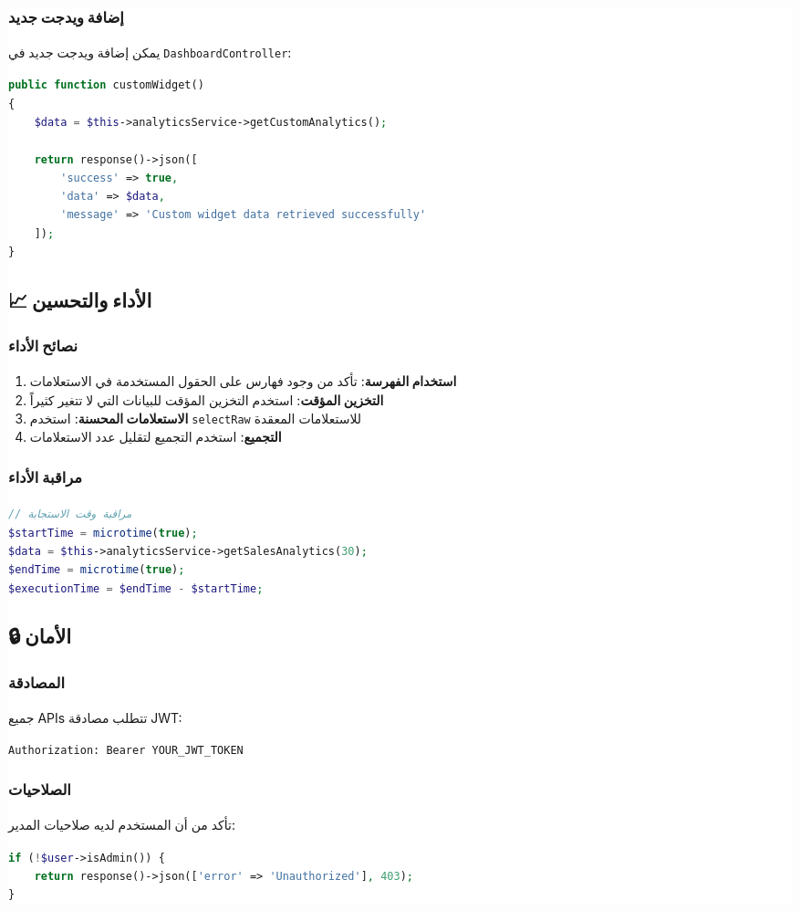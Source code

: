 ### إضافة ويدجت جديد
يمكن إضافة ويدجت جديد في `DashboardController`:

```php
public function customWidget()
{
    $data = $this->analyticsService->getCustomAnalytics();
    
    return response()->json([
        'success' => true,
        'data' => $data,
        'message' => 'Custom widget data retrieved successfully'
    ]);
}
```

## 📈 الأداء والتحسين

### نصائح الأداء
1. **استخدام الفهرسة**: تأكد من وجود فهارس على الحقول المستخدمة في الاستعلامات
2. **التخزين المؤقت**: استخدم التخزين المؤقت للبيانات التي لا تتغير كثيراً
3. **الاستعلامات المحسنة**: استخدم `selectRaw` للاستعلامات المعقدة
4. **التجميع**: استخدم التجميع لتقليل عدد الاستعلامات

### مراقبة الأداء
```php
// مراقبة وقت الاستجابة
$startTime = microtime(true);
$data = $this->analyticsService->getSalesAnalytics(30);
$endTime = microtime(true);
$executionTime = $endTime - $startTime;
```

## 🔒 الأمان

### المصادقة
جميع APIs تتطلب مصادقة JWT:

```http
Authorization: Bearer YOUR_JWT_TOKEN
```

### الصلاحيات
تأكد من أن المستخدم لديه صلاحيات المدير:

```php
if (!$user->isAdmin()) {
    return response()->json(['error' => 'Unauthorized'], 403);
}
```
